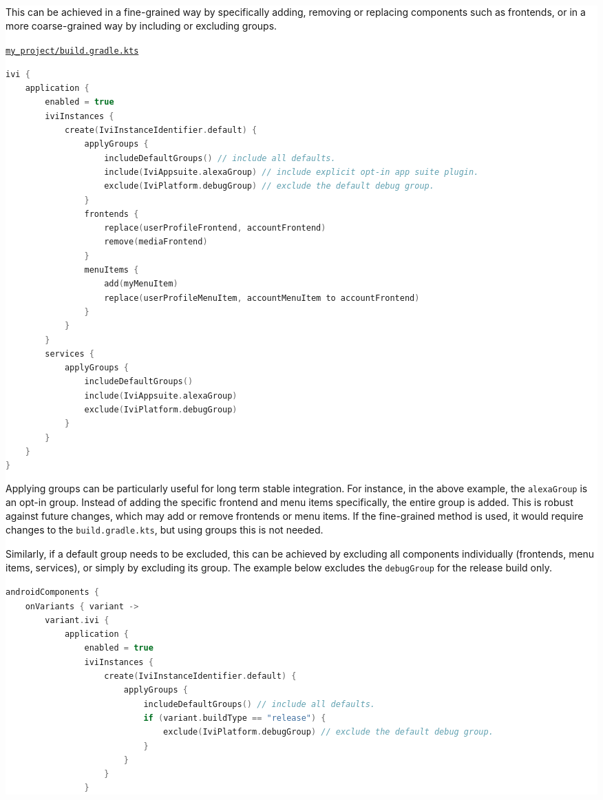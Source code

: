 This can be achieved in a fine-grained way by specifically adding, removing or replacing components
such as frontends, or in a more coarse-grained way by including or excluding groups.

[`my_project/build.gradle.kts`](https://github.com/tomtom-international/tomtom-digital-cockpit-sdk-examples/blob/main/examples/alexa/app/build.gradle.kts#L31-L55)

```kotlin
ivi {
    application {
        enabled = true
        iviInstances {
            create(IviInstanceIdentifier.default) {
                applyGroups {
                    includeDefaultGroups() // include all defaults.
                    include(IviAppsuite.alexaGroup) // include explicit opt-in app suite plugin.
                    exclude(IviPlatform.debugGroup) // exclude the default debug group.
                }
                frontends {
                    replace(userProfileFrontend, accountFrontend)
                    remove(mediaFrontend)
                }
                menuItems {
                    add(myMenuItem)
                    replace(userProfileMenuItem, accountMenuItem to accountFrontend)
                }
            }
        }
        services {
            applyGroups {
                includeDefaultGroups()
                include(IviAppsuite.alexaGroup)
                exclude(IviPlatform.debugGroup)
            }
        }
    }
}
```

Applying groups can be particularly useful for long term stable integration. For instance, in the
above example, the `alexaGroup` is an opt-in group. Instead of adding the specific frontend and menu
items specifically, the entire group is added. This is robust against future changes, which may add
or remove frontends or menu items. If the fine-grained method is used, it would require changes to
the `build.gradle.kts`, but using groups this is not needed.

Similarly, if a default group needs to be excluded, this can be achieved by excluding all components
individually (frontends, menu items, services), or simply by excluding its group. The example below
excludes the `debugGroup` for the release build only.

```kotlin
androidComponents {
    onVariants { variant ->
        variant.ivi {
            application {
                enabled = true
                iviInstances {
                    create(IviInstanceIdentifier.default) {
                        applyGroups {
                            includeDefaultGroups() // include all defaults.
                            if (variant.buildType == "release") {
                                exclude(IviPlatform.debugGroup) // exclude the default debug group.
                            }
                        }
                    }
                }
```